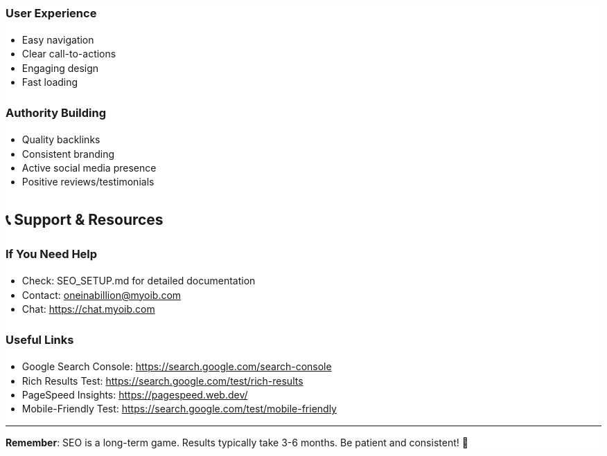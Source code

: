 ### User Experience
- Easy navigation
- Clear call-to-actions
- Engaging design
- Fast loading

### Authority Building
- Quality backlinks
- Consistent branding
- Active social media presence
- Positive reviews/testimonials

## 📞 Support & Resources

### If You Need Help
- Check: SEO_SETUP.md for detailed documentation
- Contact: oneinabillion@myoib.com
- Chat: https://chat.myoib.com

### Useful Links
- Google Search Console: https://search.google.com/search-console
- Rich Results Test: https://search.google.com/test/rich-results
- PageSpeed Insights: https://pagespeed.web.dev/
- Mobile-Friendly Test: https://search.google.com/test/mobile-friendly

---

**Remember**: SEO is a long-term game. Results typically take 3-6 months. Be patient and consistent! 🚀

